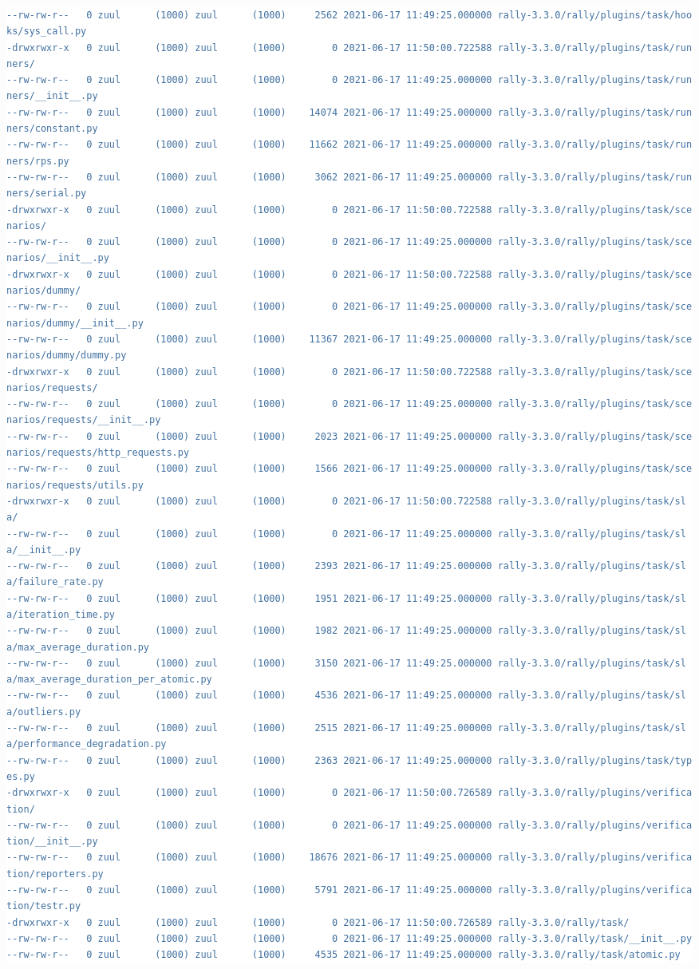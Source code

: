 ```diff
--rw-rw-r--   0 zuul      (1000) zuul      (1000)     2562 2021-06-17 11:49:25.000000 rally-3.3.0/rally/plugins/task/hooks/sys_call.py
-drwxrwxr-x   0 zuul      (1000) zuul      (1000)        0 2021-06-17 11:50:00.722588 rally-3.3.0/rally/plugins/task/runners/
--rw-rw-r--   0 zuul      (1000) zuul      (1000)        0 2021-06-17 11:49:25.000000 rally-3.3.0/rally/plugins/task/runners/__init__.py
--rw-rw-r--   0 zuul      (1000) zuul      (1000)    14074 2021-06-17 11:49:25.000000 rally-3.3.0/rally/plugins/task/runners/constant.py
--rw-rw-r--   0 zuul      (1000) zuul      (1000)    11662 2021-06-17 11:49:25.000000 rally-3.3.0/rally/plugins/task/runners/rps.py
--rw-rw-r--   0 zuul      (1000) zuul      (1000)     3062 2021-06-17 11:49:25.000000 rally-3.3.0/rally/plugins/task/runners/serial.py
-drwxrwxr-x   0 zuul      (1000) zuul      (1000)        0 2021-06-17 11:50:00.722588 rally-3.3.0/rally/plugins/task/scenarios/
--rw-rw-r--   0 zuul      (1000) zuul      (1000)        0 2021-06-17 11:49:25.000000 rally-3.3.0/rally/plugins/task/scenarios/__init__.py
-drwxrwxr-x   0 zuul      (1000) zuul      (1000)        0 2021-06-17 11:50:00.722588 rally-3.3.0/rally/plugins/task/scenarios/dummy/
--rw-rw-r--   0 zuul      (1000) zuul      (1000)        0 2021-06-17 11:49:25.000000 rally-3.3.0/rally/plugins/task/scenarios/dummy/__init__.py
--rw-rw-r--   0 zuul      (1000) zuul      (1000)    11367 2021-06-17 11:49:25.000000 rally-3.3.0/rally/plugins/task/scenarios/dummy/dummy.py
-drwxrwxr-x   0 zuul      (1000) zuul      (1000)        0 2021-06-17 11:50:00.722588 rally-3.3.0/rally/plugins/task/scenarios/requests/
--rw-rw-r--   0 zuul      (1000) zuul      (1000)        0 2021-06-17 11:49:25.000000 rally-3.3.0/rally/plugins/task/scenarios/requests/__init__.py
--rw-rw-r--   0 zuul      (1000) zuul      (1000)     2023 2021-06-17 11:49:25.000000 rally-3.3.0/rally/plugins/task/scenarios/requests/http_requests.py
--rw-rw-r--   0 zuul      (1000) zuul      (1000)     1566 2021-06-17 11:49:25.000000 rally-3.3.0/rally/plugins/task/scenarios/requests/utils.py
-drwxrwxr-x   0 zuul      (1000) zuul      (1000)        0 2021-06-17 11:50:00.722588 rally-3.3.0/rally/plugins/task/sla/
--rw-rw-r--   0 zuul      (1000) zuul      (1000)        0 2021-06-17 11:49:25.000000 rally-3.3.0/rally/plugins/task/sla/__init__.py
--rw-rw-r--   0 zuul      (1000) zuul      (1000)     2393 2021-06-17 11:49:25.000000 rally-3.3.0/rally/plugins/task/sla/failure_rate.py
--rw-rw-r--   0 zuul      (1000) zuul      (1000)     1951 2021-06-17 11:49:25.000000 rally-3.3.0/rally/plugins/task/sla/iteration_time.py
--rw-rw-r--   0 zuul      (1000) zuul      (1000)     1982 2021-06-17 11:49:25.000000 rally-3.3.0/rally/plugins/task/sla/max_average_duration.py
--rw-rw-r--   0 zuul      (1000) zuul      (1000)     3150 2021-06-17 11:49:25.000000 rally-3.3.0/rally/plugins/task/sla/max_average_duration_per_atomic.py
--rw-rw-r--   0 zuul      (1000) zuul      (1000)     4536 2021-06-17 11:49:25.000000 rally-3.3.0/rally/plugins/task/sla/outliers.py
--rw-rw-r--   0 zuul      (1000) zuul      (1000)     2515 2021-06-17 11:49:25.000000 rally-3.3.0/rally/plugins/task/sla/performance_degradation.py
--rw-rw-r--   0 zuul      (1000) zuul      (1000)     2363 2021-06-17 11:49:25.000000 rally-3.3.0/rally/plugins/task/types.py
-drwxrwxr-x   0 zuul      (1000) zuul      (1000)        0 2021-06-17 11:50:00.726589 rally-3.3.0/rally/plugins/verification/
--rw-rw-r--   0 zuul      (1000) zuul      (1000)        0 2021-06-17 11:49:25.000000 rally-3.3.0/rally/plugins/verification/__init__.py
--rw-rw-r--   0 zuul      (1000) zuul      (1000)    18676 2021-06-17 11:49:25.000000 rally-3.3.0/rally/plugins/verification/reporters.py
--rw-rw-r--   0 zuul      (1000) zuul      (1000)     5791 2021-06-17 11:49:25.000000 rally-3.3.0/rally/plugins/verification/testr.py
-drwxrwxr-x   0 zuul      (1000) zuul      (1000)        0 2021-06-17 11:50:00.726589 rally-3.3.0/rally/task/
--rw-rw-r--   0 zuul      (1000) zuul      (1000)        0 2021-06-17 11:49:25.000000 rally-3.3.0/rally/task/__init__.py
--rw-rw-r--   0 zuul      (1000) zuul      (1000)     4535 2021-06-17 11:49:25.000000 rally-3.3.0/rally/task/atomic.py
```
